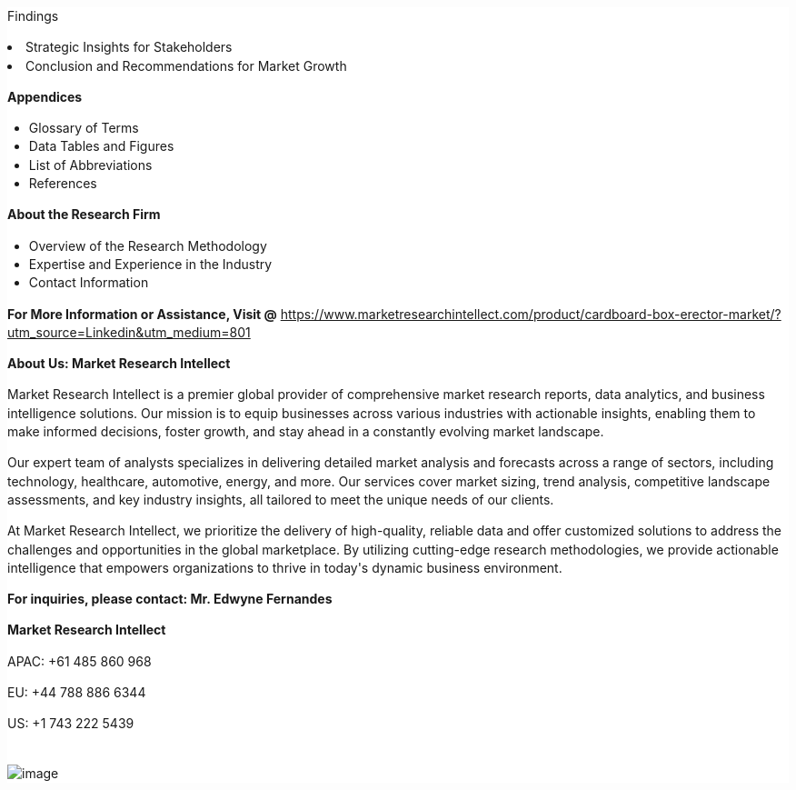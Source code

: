 Findings</li><li>Strategic Insights for Stakeholders</li><li>Conclusion and Recommendations for Market Growth</li></ul><p><strong>Appendices</strong></p><ul><li>Glossary of Terms</li><li>Data Tables and Figures</li><li>List of Abbreviations</li><li>References</li></ul><p><strong>About the Research Firm</strong></p><ul><li>Overview of the Research Methodology</li><li>Expertise and Experience in the Industry</li><li>Contact Information</li></ul></div><div class="article-main__content" data-test-id="publishing-text-block"><p><span class="font-[700]"><strong>For More Information or Assistance, Visit @</strong>&nbsp;<a href="https://www.marketresearchintellect.com/product/cardboard-box-erector-market/?utm_source=Linkedin&utm_medium=801">https://www.marketresearchintellect.com/product/cardboard-box-erector-market/?utm_source=Linkedin&utm_medium=801</a></span></p><p><strong>About Us: Market Research Intellect</strong></p><p>Market Research Intellect is a premier global provider of comprehensive market research reports, data analytics, and business intelligence solutions. Our mission is to equip businesses across various industries with actionable insights, enabling them to make informed decisions, foster growth, and stay ahead in a constantly evolving market landscape.</p><p>Our expert team of analysts specializes in delivering detailed market analysis and forecasts across a range of sectors, including technology, healthcare, automotive, energy, and more. Our services cover market sizing, trend analysis, competitive landscape assessments, and key industry insights, all tailored to meet the unique needs of our clients.</p><p>At Market Research Intellect, we prioritize the delivery of high-quality, reliable data and offer customized solutions to address the challenges and opportunities in the global marketplace. By utilizing cutting-edge research methodologies, we provide actionable intelligence that empowers organizations to thrive in today's dynamic business environment.</p><p><strong>For inquiries, please contact: Mr. Edwyne Fernandes</strong></p><p><strong>Market Research Intellect</strong></p><p>APAC: +61 485 860 968</p><p>EU: +44 788 886 6344</p><p>US: +1 743 222 5439</p></div><div class="article-main__content" data-test-id="publishing-text-block">&nbsp;</div>
![image](https://github.com/user-attachments/assets/7cad250b-7458-476d-9016-13298f6d82bf)
